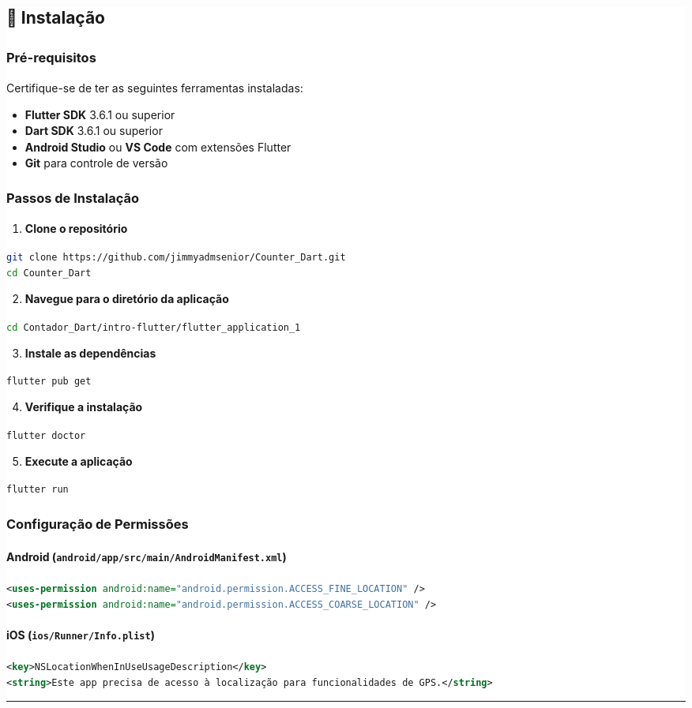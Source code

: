 
## 🚀 Instalação

### Pré-requisitos

Certifique-se de ter as seguintes ferramentas instaladas:

- **Flutter SDK** 3.6.1 ou superior
- **Dart SDK** 3.6.1 ou superior
- **Android Studio** ou **VS Code** com extensões Flutter
- **Git** para controle de versão

### Passos de Instalação

1. **Clone o repositório**
```bash
git clone https://github.com/jimmyadmsenior/Counter_Dart.git
cd Counter_Dart
```

2. **Navegue para o diretório da aplicação**
```bash
cd Contador_Dart/intro-flutter/flutter_application_1
```

3. **Instale as dependências**
```bash
flutter pub get
```

4. **Verifique a instalação**
```bash
flutter doctor
```

5. **Execute a aplicação**
```bash
flutter run
```

### Configuração de Permissões

#### Android (`android/app/src/main/AndroidManifest.xml`)
```xml
<uses-permission android:name="android.permission.ACCESS_FINE_LOCATION" />
<uses-permission android:name="android.permission.ACCESS_COARSE_LOCATION" />
```

#### iOS (`ios/Runner/Info.plist`)
```xml
<key>NSLocationWhenInUseUsageDescription</key>
<string>Este app precisa de acesso à localização para funcionalidades de GPS.</string>
```

---
